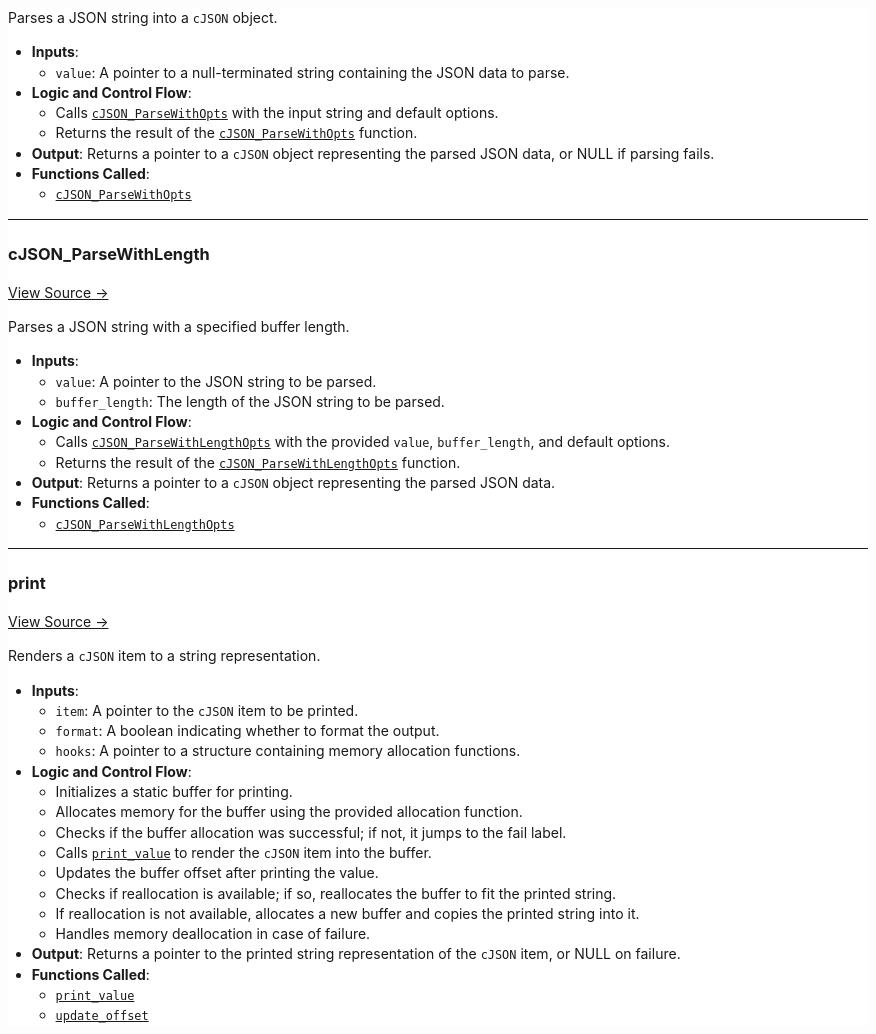 Parses a JSON string into a `cJSON` object.
- **Inputs**:
    - `value`: A pointer to a null-terminated string containing the JSON data to parse.
- **Logic and Control Flow**:
    - Calls [`cJSON_ParseWithOpts`](<#cjson_parsewithopts>) with the input string and default options.
    - Returns the result of the [`cJSON_ParseWithOpts`](<#cjson_parsewithopts>) function.
- **Output**: Returns a pointer to a `cJSON` object representing the parsed JSON data, or NULL if parsing fails.
- **Functions Called**:
    - [`cJSON_ParseWithOpts`](<#cjson_parsewithopts>)


---
### cJSON\_ParseWithLength
[View Source →](<../../../../../src/ballet/json/cJSON.c#L1189>)

Parses a JSON string with a specified buffer length.
- **Inputs**:
    - `value`: A pointer to the JSON string to be parsed.
    - `buffer_length`: The length of the JSON string to be parsed.
- **Logic and Control Flow**:
    - Calls [`cJSON_ParseWithLengthOpts`](<#cjson_parsewithlengthopts>) with the provided `value`, `buffer_length`, and default options.
    - Returns the result of the [`cJSON_ParseWithLengthOpts`](<#cjson_parsewithlengthopts>) function.
- **Output**: Returns a pointer to a `cJSON` object representing the parsed JSON data.
- **Functions Called**:
    - [`cJSON_ParseWithLengthOpts`](<#cjson_parsewithlengthopts>)


---
### print
[View Source →](<../../../../../src/ballet/json/cJSON.c#L1196>)

Renders a `cJSON` item to a string representation.
- **Inputs**:
    - `item`: A pointer to the `cJSON` item to be printed.
    - `format`: A boolean indicating whether to format the output.
    - `hooks`: A pointer to a structure containing memory allocation functions.
- **Logic and Control Flow**:
    - Initializes a static buffer for printing.
    - Allocates memory for the buffer using the provided allocation function.
    - Checks if the buffer allocation was successful; if not, it jumps to the fail label.
    - Calls [`print_value`](<#print_value>) to render the `cJSON` item into the buffer.
    - Updates the buffer offset after printing the value.
    - Checks if reallocation is available; if so, reallocates the buffer to fit the printed string.
    - If reallocation is not available, allocates a new buffer and copies the printed string into it.
    - Handles memory deallocation in case of failure.
- **Output**: Returns a pointer to the printed string representation of the `cJSON` item, or NULL on failure.
- **Functions Called**:
    - [`print_value`](<#print_value>)
    - [`update_offset`](<#update_offset>)
